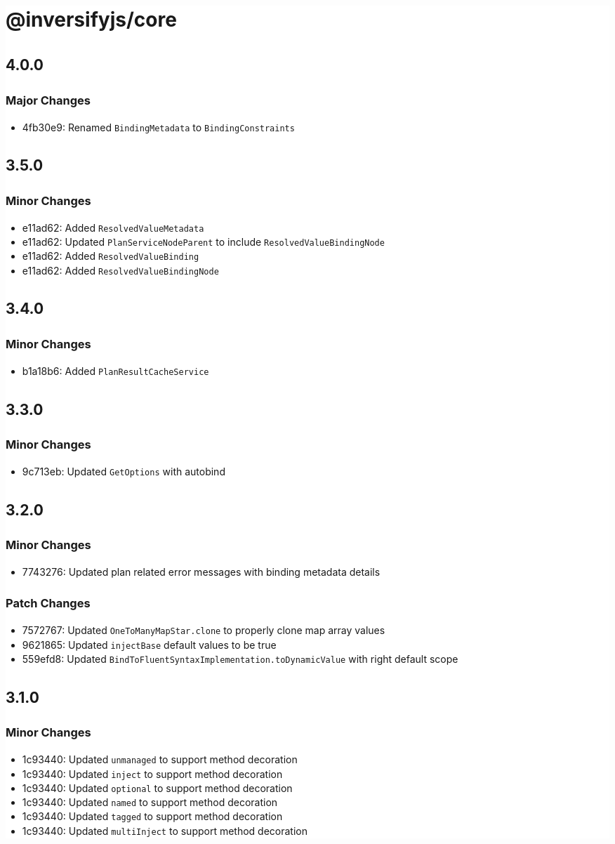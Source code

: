 # @inversifyjs/core

## 4.0.0

### Major Changes

- 4fb30e9: Renamed `BindingMetadata` to `BindingConstraints`

## 3.5.0

### Minor Changes

- e11ad62: Added `ResolvedValueMetadata`
- e11ad62: Updated `PlanServiceNodeParent` to include `ResolvedValueBindingNode`
- e11ad62: Added `ResolvedValueBinding`
- e11ad62: Added `ResolvedValueBindingNode`

## 3.4.0

### Minor Changes

- b1a18b6: Added `PlanResultCacheService`

## 3.3.0

### Minor Changes

- 9c713eb: Updated `GetOptions` with autobind

## 3.2.0

### Minor Changes

- 7743276: Updated plan related error messages with binding metadata details

### Patch Changes

- 7572767: Updated `OneToManyMapStar.clone` to properly clone map array values
- 9621865: Updated `injectBase` default values to be true
- 559efd8: Updated `BindToFluentSyntaxImplementation.toDynamicValue` with right default scope

## 3.1.0

### Minor Changes

- 1c93440: Updated `unmanaged` to support method decoration
- 1c93440: Updated `inject` to support method decoration
- 1c93440: Updated `optional` to support method decoration
- 1c93440: Updated `named` to support method decoration
- 1c93440: Updated `tagged` to support method decoration
- 1c93440: Updated `multiInject` to support method decoration
